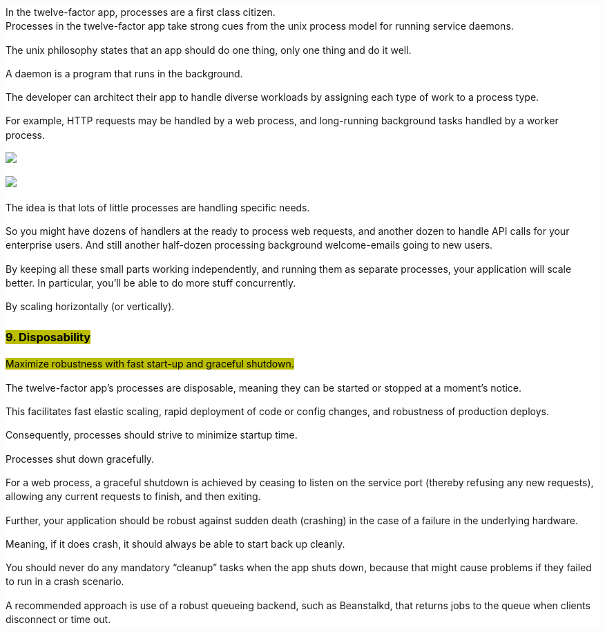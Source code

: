 In the twelve-factor app, processes are a first class citizen.  
Processes in the twelve-factor app take strong cues from the unix process model for running service daemons.  

The unix philosophy states that an app should do one thing, only one thing and do it well.

A daemon is a program that runs in the background.

The developer can architect their app to handle diverse workloads by assigning each type of work to a process type.  

For example, HTTP requests may be handled by a web process, and long-running background tasks handled by a worker process.

![](https://i.imgur.com/6EImxu6.png)

![](https://i.imgur.com/viAPH3q.png)

The idea is that lots of little processes are handling specific needs.  

So you might have dozens of handlers at the ready to process web requests, and another dozen to handle API calls for your enterprise users. And still another half-dozen processing background welcome-emails going to new users.  

By keeping all these small parts working independently, and running them as separate processes, your application will scale better. In particular, you’ll be able to do more stuff concurrently.  

By scaling horizontally (or vertically).

### <mark style="background: #BABD00;">9. Disposability</mark>

<mark style="background: #BABD00;">Maximize robustness with fast start-up and graceful shutdown.</mark>  

The twelve-factor app’s processes are disposable, meaning they can be started or stopped at a moment’s notice.  

This facilitates fast elastic scaling, rapid deployment of code or config changes, and robustness of production deploys.  

Consequently, processes should strive to minimize startup time.  

Processes shut down gracefully.  

For a web process, a graceful shutdown is achieved by ceasing to listen on the service port (thereby refusing any new requests), allowing any current requests to finish, and then exiting.

Further, your application should be robust against sudden death (crashing) in the case of a failure in the underlying hardware.  

Meaning, if it does crash, it should always be able to start back up cleanly.  

You should never do any mandatory “cleanup” tasks when the app shuts down, because that might cause problems if they failed to run in a crash scenario.  

A recommended approach is use of a robust queueing backend, such as Beanstalkd, that returns jobs to the queue when clients disconnect or time out.
